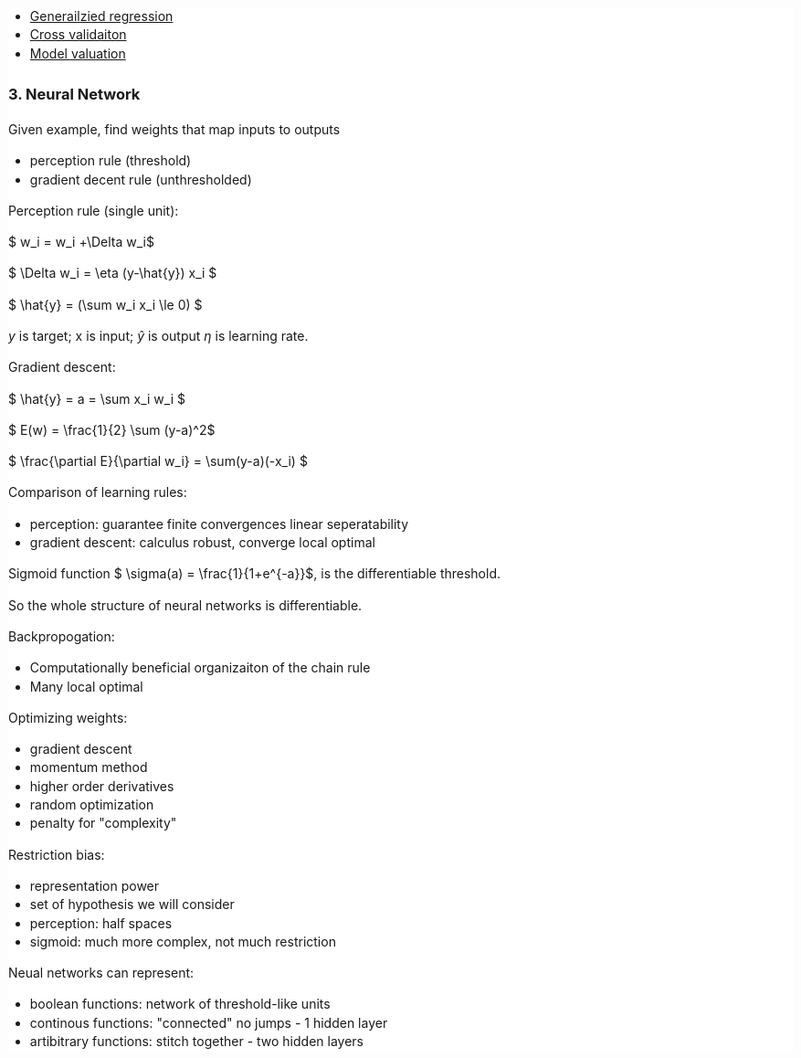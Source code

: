 * [Generailzied regression](http://scikit-learn.org/stable/modules/linear_model.html)
* [Cross validaiton](http://scikit-learn.org/stable/modules/cross_validation.html)
* [Model valuation](http://scikit-learn.org/stable/modules/model_evaluation.html)

### 3. Neural Network

Given example, find weights that map inputs to outputs

* perception rule (threshold)
* gradient decent rule (unthresholded)

Perception rule (single unit):

$ w_i = w_i +\Delta w_i$

$ \Delta w_i = \eta (y-\hat{y}) x_i $

$ \hat{y} = (\sum w_i x_i \le 0) $

$y$ is target; x is input; $\hat{y}$ is output $\eta$ is learning rate.

Gradient descent:

$ \hat{y} = a = \sum x_i w_i $

$ E(w) = \frac{1}{2} \sum (y-a)^2$

$ \frac{\partial E}{\partial w_i} = \sum(y-a)(-x_i) $

Comparison of learning rules:

* perception: guarantee finite convergences linear seperatability
* gradient descent: calculus robust, converge local optimal

Sigmoid function $ \sigma(a) = \frac{1}{1+e^{-a}}$, is the differentiable threshold.

So the whole structure of neural networks is differentiable.

Backpropogation:

* Computationally beneficial organizaiton of the chain rule
* Many local optimal

Optimizing weights:

* gradient descent
* momentum method
* higher order derivatives
* random optimization
* penalty for "complexity"

Restriction bias:

* representation power
* set of hypothesis we will consider
* perception: half spaces
* sigmoid: much more complex, not much restriction

Neual networks can represent:

* boolean functions: network of threshold-like units
* continous functions: "connected" no jumps - 1 hidden layer
* artibitrary functions: stitch together - two hidden layers
